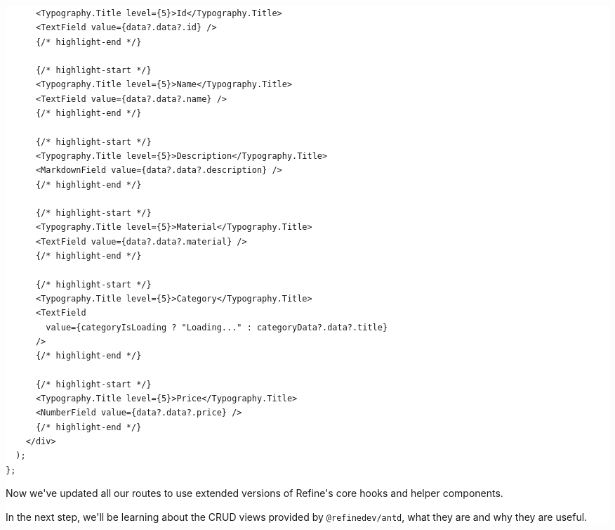 ```tsx title="src/pages/products/show.tsx"
      <Typography.Title level={5}>Id</Typography.Title>
      <TextField value={data?.data?.id} />
      {/* highlight-end */}

      {/* highlight-start */}
      <Typography.Title level={5}>Name</Typography.Title>
      <TextField value={data?.data?.name} />
      {/* highlight-end */}

      {/* highlight-start */}
      <Typography.Title level={5}>Description</Typography.Title>
      <MarkdownField value={data?.data?.description} />
      {/* highlight-end */}

      {/* highlight-start */}
      <Typography.Title level={5}>Material</Typography.Title>
      <TextField value={data?.data?.material} />
      {/* highlight-end */}

      {/* highlight-start */}
      <Typography.Title level={5}>Category</Typography.Title>
      <TextField
        value={categoryIsLoading ? "Loading..." : categoryData?.data?.title}
      />
      {/* highlight-end */}

      {/* highlight-start */}
      <Typography.Title level={5}>Price</Typography.Title>
      <NumberField value={data?.data?.price} />
      {/* highlight-end */}
    </div>
  );
};
```

<RefactorFieldsInShowProduct />

Now we've updated all our routes to use extended versions of Refine's core hooks and helper components.

In the next step, we'll be learning about the CRUD views provided by `@refinedev/antd`, what they are and why they are useful.

</Sandpack>
